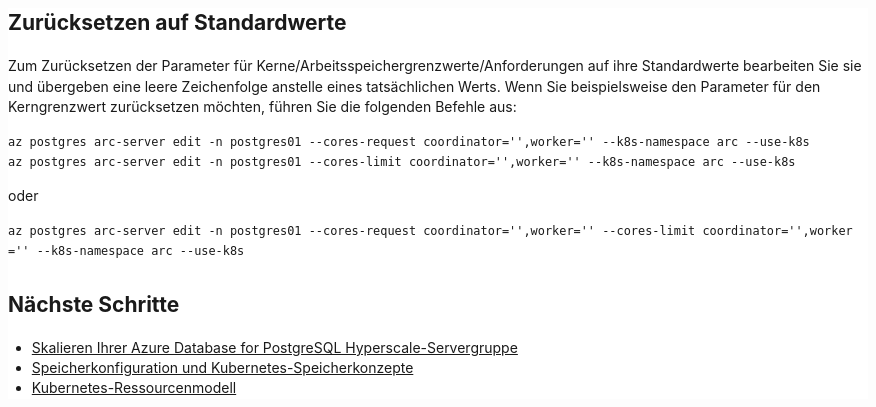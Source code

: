 
## <a name="reset-to-default-values"></a>Zurücksetzen auf Standardwerte
Zum Zurücksetzen der Parameter für Kerne/Arbeitsspeichergrenzwerte/Anforderungen auf ihre Standardwerte bearbeiten Sie sie und übergeben eine leere Zeichenfolge anstelle eines tatsächlichen Werts. Wenn Sie beispielsweise den Parameter für den Kerngrenzwert zurücksetzen möchten, führen Sie die folgenden Befehle aus:

```azurecli
az postgres arc-server edit -n postgres01 --cores-request coordinator='',worker='' --k8s-namespace arc --use-k8s
az postgres arc-server edit -n postgres01 --cores-limit coordinator='',worker='' --k8s-namespace arc --use-k8s
```

oder 
```azurecli
az postgres arc-server edit -n postgres01 --cores-request coordinator='',worker='' --cores-limit coordinator='',worker='' --k8s-namespace arc --use-k8s
```

## <a name="next-steps"></a>Nächste Schritte

- [Skalieren Ihrer Azure Database for PostgreSQL Hyperscale-Servergruppe](scale-out-in-postgresql-hyperscale-server-group.md)
- [Speicherkonfiguration und Kubernetes-Speicherkonzepte](storage-configuration.md)
- [Kubernetes-Ressourcenmodell](https://github.com/kubernetes/community/blob/master/contributors/design-proposals/scheduling/resources.md#resource-quantities)
